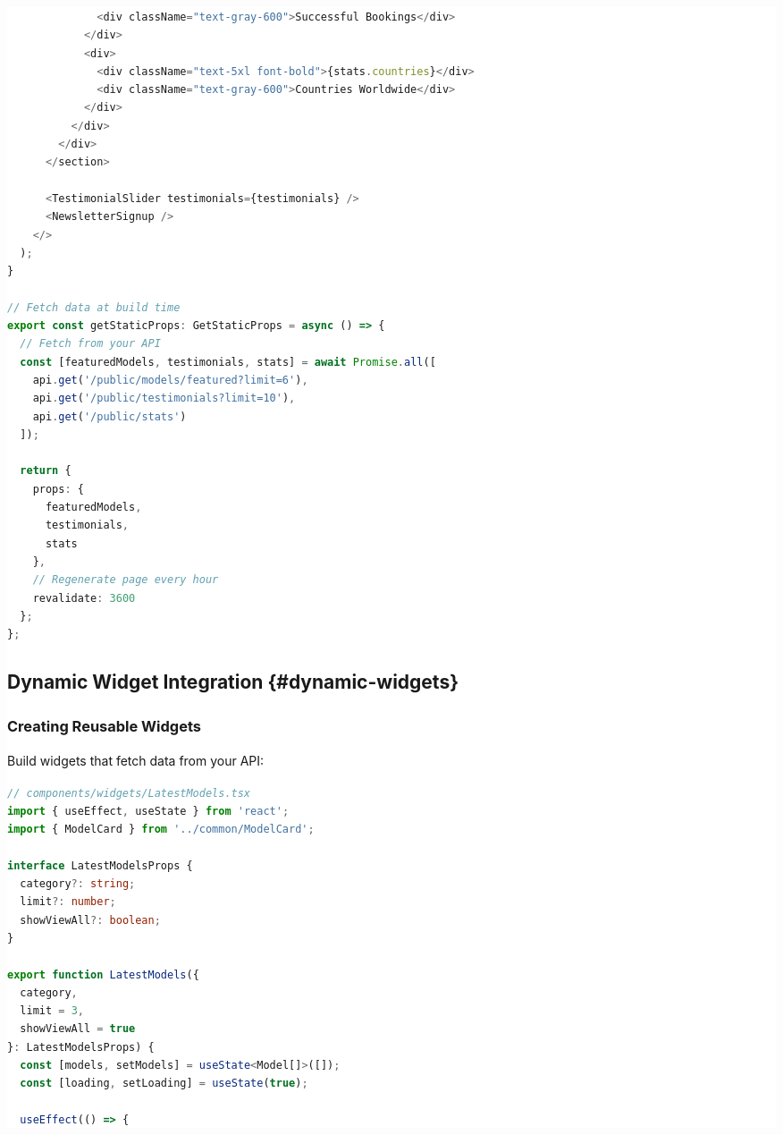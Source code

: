 ```typescript
              <div className="text-gray-600">Successful Bookings</div>
            </div>
            <div>
              <div className="text-5xl font-bold">{stats.countries}</div>
              <div className="text-gray-600">Countries Worldwide</div>
            </div>
          </div>
        </div>
      </section>
      
      <TestimonialSlider testimonials={testimonials} />
      <NewsletterSignup />
    </>
  );
}

// Fetch data at build time
export const getStaticProps: GetStaticProps = async () => {
  // Fetch from your API
  const [featuredModels, testimonials, stats] = await Promise.all([
    api.get('/public/models/featured?limit=6'),
    api.get('/public/testimonials?limit=10'),
    api.get('/public/stats')
  ]);
  
  return {
    props: {
      featuredModels,
      testimonials,
      stats
    },
    // Regenerate page every hour
    revalidate: 3600
  };
};
```

## Dynamic Widget Integration {#dynamic-widgets}

### Creating Reusable Widgets

Build widgets that fetch data from your API:

```typescript
// components/widgets/LatestModels.tsx
import { useEffect, useState } from 'react';
import { ModelCard } from '../common/ModelCard';

interface LatestModelsProps {
  category?: string;
  limit?: number;
  showViewAll?: boolean;
}

export function LatestModels({ 
  category, 
  limit = 3, 
  showViewAll = true 
}: LatestModelsProps) {
  const [models, setModels] = useState<Model[]>([]);
  const [loading, setLoading] = useState(true);
  
  useEffect(() => {
```